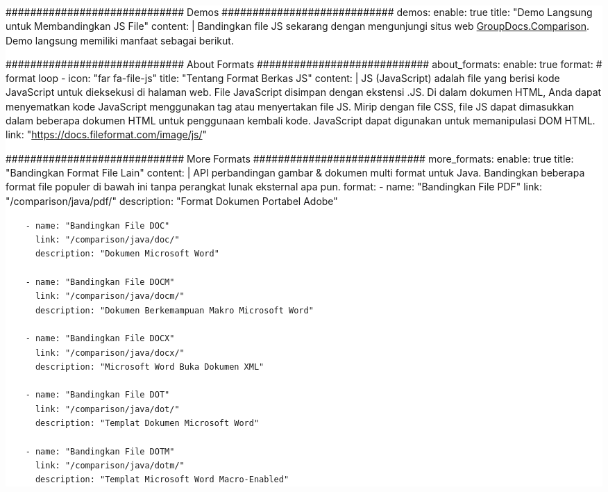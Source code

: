 ############################# Demos ############################
demos:
    enable: true
    title: "Demo Langsung untuk Membandingkan JS File"
    content: |
        Bandingkan file JS sekarang dengan mengunjungi situs web [GroupDocs.Comparison](https://products.groupdocs.app/comparison/family). Demo langsung memiliki manfaat sebagai berikut.

############################# About Formats ############################
about_formats:
    enable: true
    format:
        # format loop
        - icon: "far fa-file-js"
          title: "Tentang Format Berkas JS"
          content: |
            JS (JavaScript) adalah file yang berisi kode JavaScript untuk dieksekusi di halaman web. File JavaScript disimpan dengan ekstensi .JS. Di dalam dokumen HTML, Anda dapat menyematkan kode JavaScript menggunakan tag atau menyertakan file JS. Mirip dengan file CSS, file JS dapat dimasukkan dalam beberapa dokumen HTML untuk penggunaan kembali kode. JavaScript dapat digunakan untuk memanipulasi DOM HTML.
          link: "https://docs.fileformat.com/image/js/"

############################# More Formats ############################
more_formats:
    enable: true
    title: "Bandingkan Format File Lain"
    content: |
        API perbandingan gambar & dokumen multi format untuk Java. Bandingkan beberapa format file populer di bawah ini tanpa perangkat lunak eksternal apa pun.
    format: 
        - name: "Bandingkan File PDF"
          link: "/comparison/java/pdf/"
          description: "Format Dokumen Portabel Adobe"

        - name: "Bandingkan File DOC"
          link: "/comparison/java/doc/"
          description: "Dokumen Microsoft Word"

        - name: "Bandingkan File DOCM"
          link: "/comparison/java/docm/"
          description: "Dokumen Berkemampuan Makro Microsoft Word"

        - name: "Bandingkan File DOCX"
          link: "/comparison/java/docx/"
          description: "Microsoft Word Buka Dokumen XML"

        - name: "Bandingkan File DOT"
          link: "/comparison/java/dot/"
          description: "Templat Dokumen Microsoft Word"

        - name: "Bandingkan File DOTM"
          link: "/comparison/java/dotm/"
          description: "Templat Microsoft Word Macro-Enabled"
